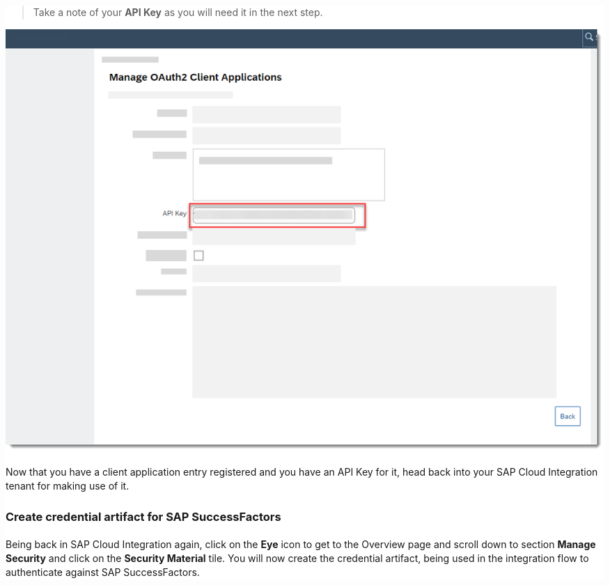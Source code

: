 >Take a note of your **API Key** as you will need it in the next step.

![Get SF API Key](Step05_RegisterOauthSF/05_05_GetSfApiKey_SUI.png)

Now that you have a client application entry registered and you have an API Key for it, head back into your SAP Cloud Integration tenant for making use of it.


### Create credential artifact for SAP SuccessFactors

[comment]: # (Step 6)

Being back in SAP Cloud Integration again, click on the **Eye** icon to get to the Overview page and scroll down to section **Manage Security** and click on the **Security Material** tile. You will now create the credential artifact, being used in the integration flow to authenticate against SAP SuccessFactors.


[comment]: # (Step 1)
[comment]: # (Step 2)
[comment]: # (Step 3)
[comment]: # (Step 4)
[comment]: # (Step 5)
[comment]: # (Step 7)
[comment]: # (Add Screenshot for copying from Discovery to Design, once it is available)
[comment]: # (Step 8)
[comment]: # (Step 9)
[comment]: # (Step 10)
[comment]: # (Step 11)